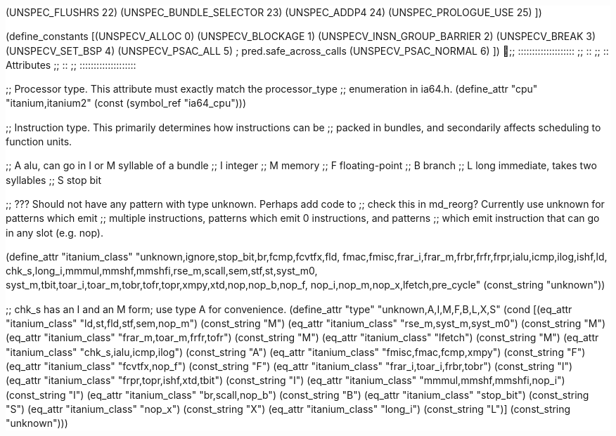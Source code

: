    (UNSPEC_FLUSHRS		22)
   (UNSPEC_BUNDLE_SELECTOR	23)
   (UNSPEC_ADDP4		24)
   (UNSPEC_PROLOGUE_USE		25)
  ])

(define_constants
  [(UNSPECV_ALLOC		0)
   (UNSPECV_BLOCKAGE		1)
   (UNSPECV_INSN_GROUP_BARRIER	2)
   (UNSPECV_BREAK		3)
   (UNSPECV_SET_BSP		4)
   (UNSPECV_PSAC_ALL		5)	; pred.safe_across_calls
   (UNSPECV_PSAC_NORMAL		6)
  ])

;; ::::::::::::::::::::
;; ::
;; :: Attributes
;; ::
;; ::::::::::::::::::::

;; Processor type.  This attribute must exactly match the processor_type
;; enumeration in ia64.h.
(define_attr "cpu" "itanium,itanium2" (const (symbol_ref "ia64_cpu")))

;; Instruction type.  This primarily determines how instructions can be
;; packed in bundles, and secondarily affects scheduling to function units.

;; A alu, can go in I or M syllable of a bundle
;; I integer
;; M memory
;; F floating-point
;; B branch
;; L long immediate, takes two syllables
;; S stop bit

;; ??? Should not have any pattern with type unknown.  Perhaps add code to
;; check this in md_reorg?  Currently use unknown for patterns which emit
;; multiple instructions, patterns which emit 0 instructions, and patterns
;; which emit instruction that can go in any slot (e.g. nop).

(define_attr "itanium_class" "unknown,ignore,stop_bit,br,fcmp,fcvtfx,fld,
	fmac,fmisc,frar_i,frar_m,frbr,frfr,frpr,ialu,icmp,ilog,ishf,ld,
	chk_s,long_i,mmmul,mmshf,mmshfi,rse_m,scall,sem,stf,st,syst_m0,
	syst_m,tbit,toar_i,toar_m,tobr,tofr,topr,xmpy,xtd,nop,nop_b,nop_f,
	nop_i,nop_m,nop_x,lfetch,pre_cycle"
  (const_string "unknown"))

;; chk_s has an I and an M form; use type A for convenience.
(define_attr "type" "unknown,A,I,M,F,B,L,X,S"
  (cond [(eq_attr "itanium_class" "ld,st,fld,stf,sem,nop_m") (const_string "M")
	 (eq_attr "itanium_class" "rse_m,syst_m,syst_m0") (const_string "M")
	 (eq_attr "itanium_class" "frar_m,toar_m,frfr,tofr") (const_string "M")
	 (eq_attr "itanium_class" "lfetch") (const_string "M")
	 (eq_attr "itanium_class" "chk_s,ialu,icmp,ilog") (const_string "A")
	 (eq_attr "itanium_class" "fmisc,fmac,fcmp,xmpy") (const_string "F")
	 (eq_attr "itanium_class" "fcvtfx,nop_f") (const_string "F")
	 (eq_attr "itanium_class" "frar_i,toar_i,frbr,tobr") (const_string "I")
	 (eq_attr "itanium_class" "frpr,topr,ishf,xtd,tbit") (const_string "I")
	 (eq_attr "itanium_class" "mmmul,mmshf,mmshfi,nop_i") (const_string "I")
	 (eq_attr "itanium_class" "br,scall,nop_b") (const_string "B")
	 (eq_attr "itanium_class" "stop_bit") (const_string "S")
	 (eq_attr "itanium_class" "nop_x") (const_string "X")
	 (eq_attr "itanium_class" "long_i") (const_string "L")]
	(const_string "unknown")))
